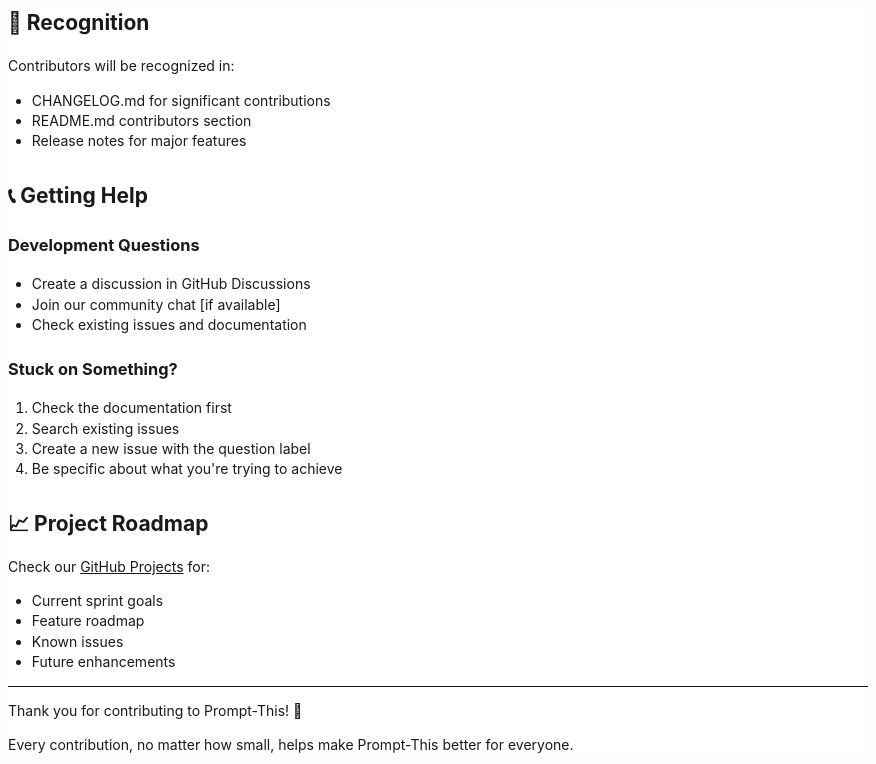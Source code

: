 ## 🎉 Recognition

Contributors will be recognized in:

- CHANGELOG.md for significant contributions
- README.md contributors section
- Release notes for major features

## 📞 Getting Help

### Development Questions

- Create a discussion in GitHub Discussions
- Join our community chat [if available]
- Check existing issues and documentation

### Stuck on Something?

1. Check the documentation first
2. Search existing issues
3. Create a new issue with the question label
4. Be specific about what you're trying to achieve

## 📈 Project Roadmap

Check our [GitHub Projects](https://github.com/yourusername/prompt-this/projects) for:

- Current sprint goals
- Feature roadmap
- Known issues
- Future enhancements

---

Thank you for contributing to Prompt-This! 🚀

Every contribution, no matter how small, helps make Prompt-This better for everyone.
